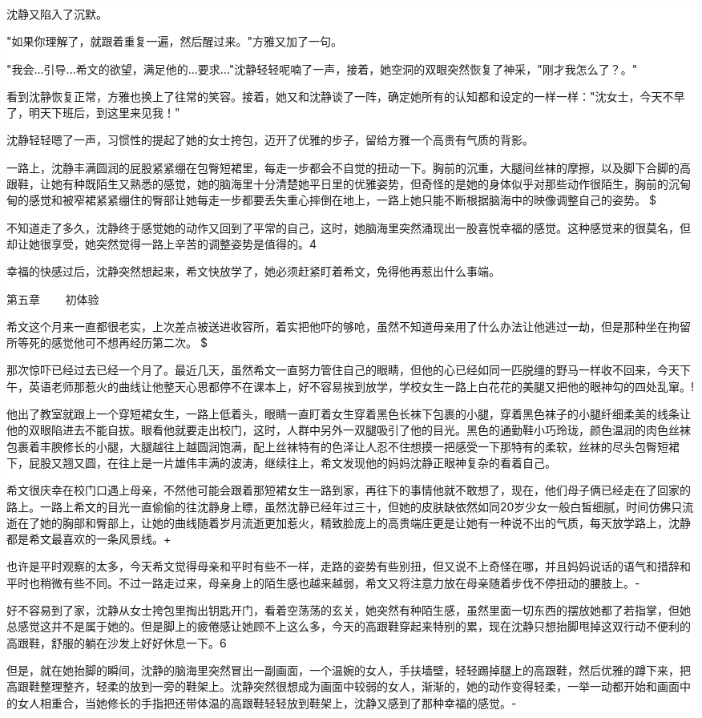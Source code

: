 

沈静又陷入了沉默。



"如果你理解了，就跟着重复一遍，然后醒过来。"方雅又加了一句。



"我会...引导...希文的欲望，满足他的...要求..."沈静轻轻呢喃了一声，接着，她空洞的双眼突然恢复了神采，"刚才我怎么了？。"



看到沈静恢复正常，方雅也换上了往常的笑容。接着，她又和沈静谈了一阵，确定她所有的认知都和设定的一样一样："沈女士，今天不早了，明天下班后，到这里来见我！"



沈静轻轻嗯了一声，习惯性的提起了她的女士挎包，迈开了优雅的步子，留给方雅一个高贵有气质的背影。



一路上，沈静丰满圆润的屁股紧紧绷在包臀短裙里，每走一步都会不自觉的扭动一下。胸前的沉重，大腿间丝袜的摩擦，以及脚下合脚的高跟鞋，让她有种既陌生又熟悉的感觉，她的脑海里十分清楚她平日里的优雅姿势，但奇怪的是她的身体似乎对那些动作很陌生，胸前的沉甸甸的感觉和被窄裙紧紧绷住的臀部让她每走一步都要丢失重心摔倒在地上，一路上她只能不断根据脑海中的映像调整自己的姿势。 $



不知道走了多久，沈静终于感觉她的动作又回到了平常的自己，这时，她脑海里突然涌现出一股喜悦幸福的感觉。这种感觉来的很莫名，但却让她很享受，她突然觉得一路上辛苦的调整姿势是值得的。4



幸福的快感过后，沈静突然想起来，希文快放学了，她必须赶紧盯着希文，免得他再惹出什么事端。





第五章        初体验



希文这个月来一直都很老实，上次差点被送进收容所，着实把他吓的够呛，虽然不知道母亲用了什么办法让他逃过一劫，但是那种坐在拘留所等死的感觉他可不想再经历第二次。 $



那次惊吓已经过去已经一个月了。最近几天，虽然希文一直努力管住自己的眼睛，但他的心已经如同一匹脱缰的野马一样收不回来，今天下午，英语老师那惹火的曲线让他整天心思都停不在课本上，好不容易挨到放学，学校女生一路上白花花的美腿又把他的眼神勾的四处乱窜。!



他出了教室就跟上一个穿短裙女生，一路上低着头，眼睛一直盯着女生穿着黑色长袜下包裹的小腿，穿着黑色袜子的小腿纤细柔美的线条让他的双眼陷进去不能自拔。眼看他就要走出校门，这时，人群中另外一双腿吸引了他的目光。黑色的通勤鞋小巧玲珑，颜色温润的肉色丝袜包裹着丰腴修长的小腿，大腿越往上越圆润饱满，配上丝袜特有的色泽让人忍不住想摸一把感受一下那特有的柔软，丝袜的尽头包臀短裙下，屁股又翘又圆，在往上是一片雄伟丰满的波涛，继续往上，希文发现他的妈妈沈静正眼神复杂的看着自己。



希文很庆幸在校门口遇上母亲，不然他可能会跟着那短裙女生一路到家，再往下的事情他就不敢想了，现在，他们母子俩已经走在了回家的路上。一路上希文的目光一直偷偷的往沈静身上瞟，虽然沈静已经年过三十，但她的皮肤缺依然如同20岁少女一般白皙细腻，时间仿佛只流逝在了她的胸部和臀部上，让她的曲线随着岁月流逝更加惹火，精致脸庞上的高贵端庄更是让她有一种说不出的气质，每天放学路上，沈静都是希文最喜欢的一条风景线。+



也许是平时观察的太多，今天希文觉得母亲和平时有些不一样，走路的姿势有些别扭，但又说不上奇怪在哪，并且妈妈说话的语气和措辞和平时也稍微有些不同。不过一路走过来，母亲身上的陌生感也越来越弱，希文又将注意力放在母亲随着步伐不停扭动的腰肢上。-



好不容易到了家，沈静从女士挎包里掏出钥匙开门，看着空荡荡的玄关，她突然有种陌生感，虽然里面一切东西的摆放她都了若指掌，但她总感觉这并不是属于她的。但是脚上的疲倦感让她顾不上这么多，今天的高跟鞋穿起来特别的累，现在沈静只想抬脚甩掉这双行动不便利的高跟鞋，舒服的躺在沙发上好好休息一下。6



但是，就在她抬脚的瞬间，沈静的脑海里突然冒出一副画面，一个温婉的女人，手扶墙壁，轻轻踢掉腿上的高跟鞋，然后优雅的蹲下来，把高跟鞋整理整齐，轻柔的放到一旁的鞋架上。沈静突然很想成为画面中较弱的女人，渐渐的，她的动作变得轻柔，一举一动都开始和画面中的女人相重合，当她修长的手指把还带体温的高跟鞋轻轻放到鞋架上，沈静又感到了那种幸福的感觉。-
